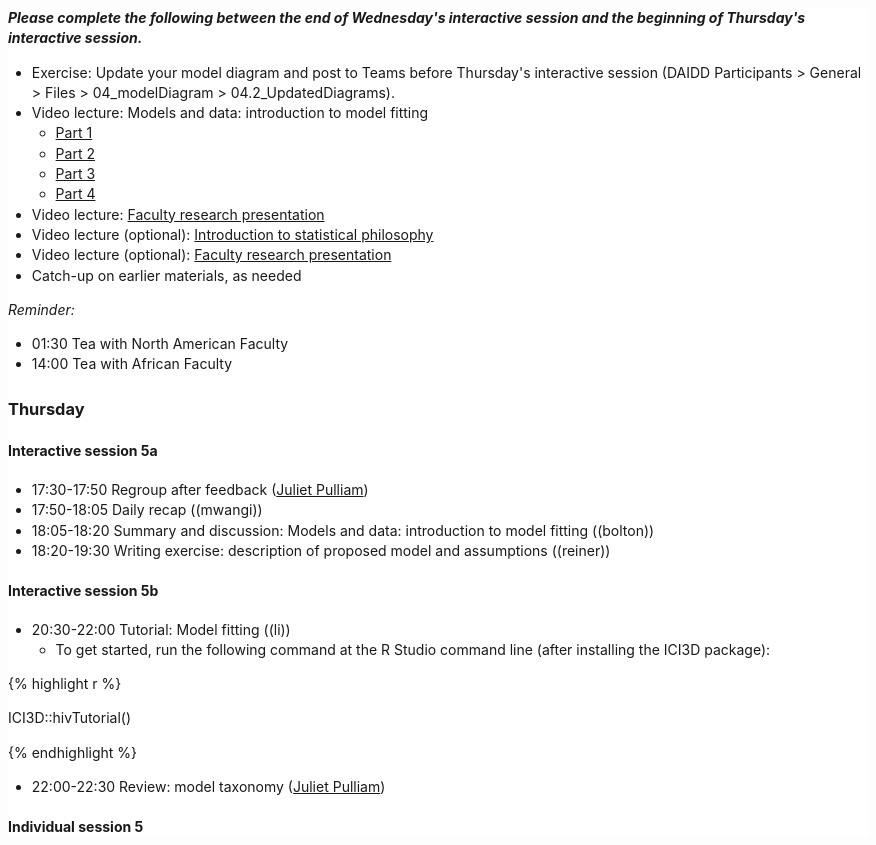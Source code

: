 **_Please complete the following between the end of Wednesday's interactive session and the beginning of Thursday's interactive session._**

- Exercise: Update your model diagram and post to Teams before Thursday's interactive session (DAIDD Participants > General > Files > 04_modelDiagram > 04.2_UpdatedDiagrams).
- Video lecture: Models and data: introduction to model fitting 
    - [Part 1](https://youtu.be/VMHLBrTpoS0)
    - [Part 2](https://youtu.be/ApxGWFyFUsU)
    - [Part 3](https://youtu.be/iUEf8rhAScQ)
    - [Part 4](https://youtu.be/On98jk6Wq4I)
- Video lecture: [Faculty research presentation](https://youtu.be/L1qalfZfwEo) 
- Video lecture (optional): [Introduction to statistical philosophy](https://youtu.be/2V8Ss1oGwZw) 
- Video lecture (optional): [Faculty research presentation](https://youtu.be/L1qalfZfwEo) 
- Catch-up on earlier materials, as needed

_Reminder:_

- 01:30 Tea with North American Faculty
- 14:00 Tea with African Faculty

### Thursday


#### Interactive session 5a


- 17:30-17:50 Regroup after feedback ([Juliet Pulliam]({{site.subdomainurl}}/team/pulliam/)) 
- 17:50-18:05 Daily recap ((mwangi)) 
- 18:05-18:20 Summary and discussion: Models and data: introduction to model fitting ((bolton)) 
- 18:20-19:30 Writing exercise: description of proposed model and assumptions ((reiner)) 

#### Interactive session 5b



- 20:30-22:00 Tutorial: Model fitting ((li)) 
  - To get started, run the following command at the R Studio command line (after installing the ICI3D package):

<div class="row">
<div class="col-lg-1">
</div>
<div class="col-lg-10">
{% highlight r %}

ICI3D::hivTutorial()

{% endhighlight %}
</div>
<div class="col-lg-1">
</div>
</div>

- 22:00-22:30 Review: model taxonomy ([Juliet Pulliam]({{site.subdomainurl}}/team/pulliam/)) 

#### Individual session 5
